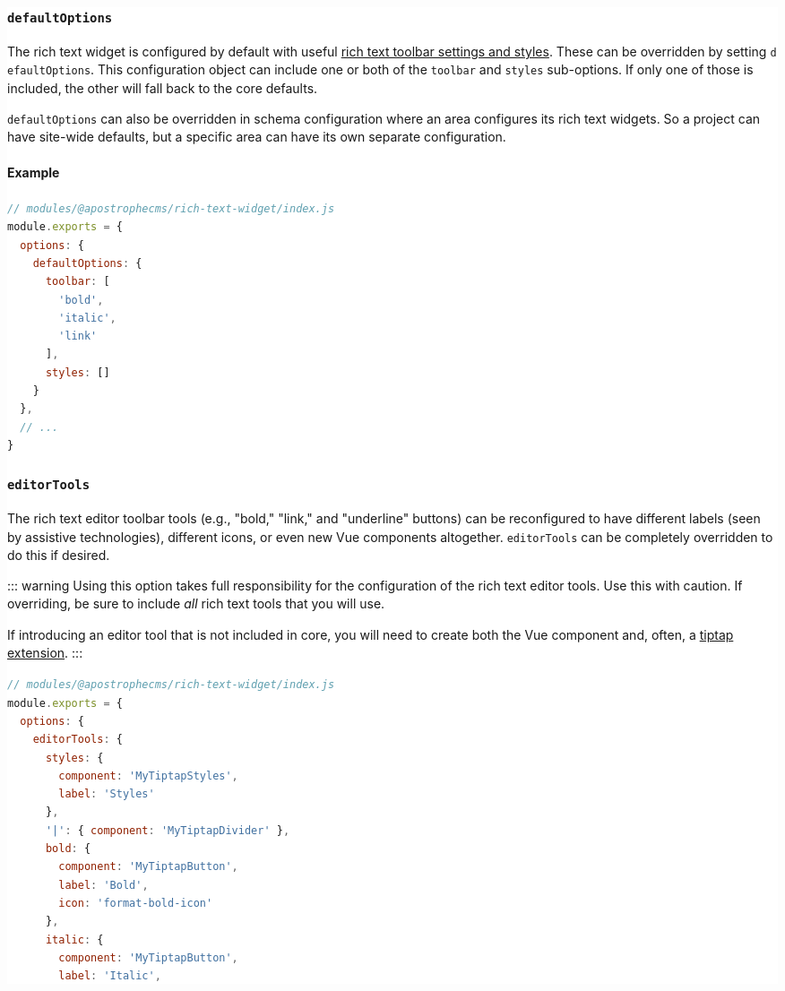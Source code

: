 ### `defaultOptions`

The rich text widget is configured by default with useful [rich text toolbar settings and styles](https://github.com/apostrophecms/apostrophe/blob/3.0/modules/@apostrophecms/rich-text-widget/index.js#L15-L45). These can be overridden by setting `defaultOptions`. This configuration object can include one or both of the `toolbar` and `styles` sub-options. If only one of those is included, the other will fall back to the core defaults.

`defaultOptions` can also be overridden in schema configuration where an area configures its rich text widgets. So a project can have site-wide defaults, but a specific area can have its own separate configuration.

#### Example

```javascript
// modules/@apostrophecms/rich-text-widget/index.js
module.exports = {
  options: {
    defaultOptions: {
      toolbar: [
        'bold',
        'italic',
        'link'
      ],
      styles: []
    }
  },
  // ...
}
```



### `editorTools`

The rich text editor toolbar tools (e.g., "bold," "link," and "underline" buttons) can be reconfigured to have different labels (seen by assistive technologies), different icons, or even new Vue components altogether. `editorTools` can be completely overridden to do this if desired.

::: warning
Using this option takes full responsibility for the configuration of the rich text editor tools. Use this with caution. If overriding, be sure to include _all_ rich text tools that you will use.

If introducing an editor tool that is not included in core, you will need to create both the Vue component and, often, a [tiptap extension](https://tiptap.dev/docs/guide/extensions.html#installation).
:::



```javascript
// modules/@apostrophecms/rich-text-widget/index.js
module.exports = {
  options: {
    editorTools: {
      styles: {
        component: 'MyTiptapStyles',
        label: 'Styles'
      },
      '|': { component: 'MyTiptapDivider' },
      bold: {
        component: 'MyTiptapButton',
        label: 'Bold',
        icon: 'format-bold-icon'
      },
      italic: {
        component: 'MyTiptapButton',
        label: 'Italic',
```